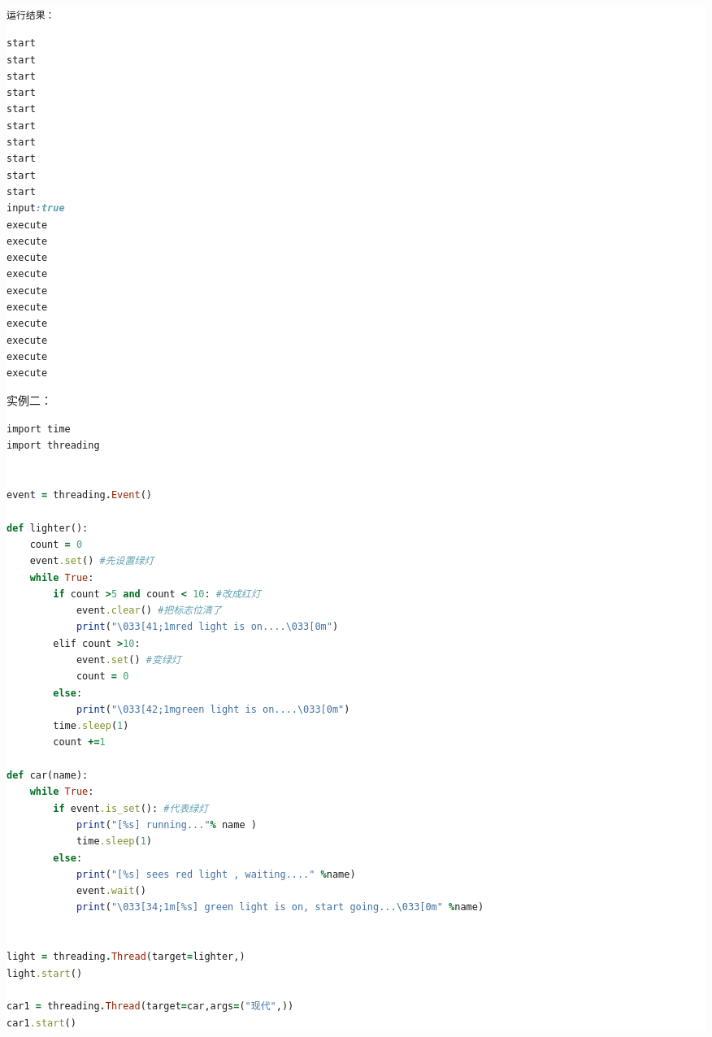 ```ruby
```
`运行结果：`
```ruby
start
start
start
start
start
start
start
start
start
start
input:true
execute
execute
execute
execute
execute
execute
execute
execute
execute
execute
```
实例二：
```ruby
import time
import threading


event = threading.Event()

def lighter():
    count = 0
    event.set() #先设置绿灯
    while True:
        if count >5 and count < 10: #改成红灯
            event.clear() #把标志位清了
            print("\033[41;1mred light is on....\033[0m")
        elif count >10:
            event.set() #变绿灯
            count = 0
        else:
            print("\033[42;1mgreen light is on....\033[0m")
        time.sleep(1)
        count +=1

def car(name):
    while True:
        if event.is_set(): #代表绿灯
            print("[%s] running..."% name )
            time.sleep(1)
        else:
            print("[%s] sees red light , waiting...." %name)
            event.wait()
            print("\033[34;1m[%s] green light is on, start going...\033[0m" %name)


light = threading.Thread(target=lighter,)
light.start()

car1 = threading.Thread(target=car,args=("现代",))
car1.start()
```